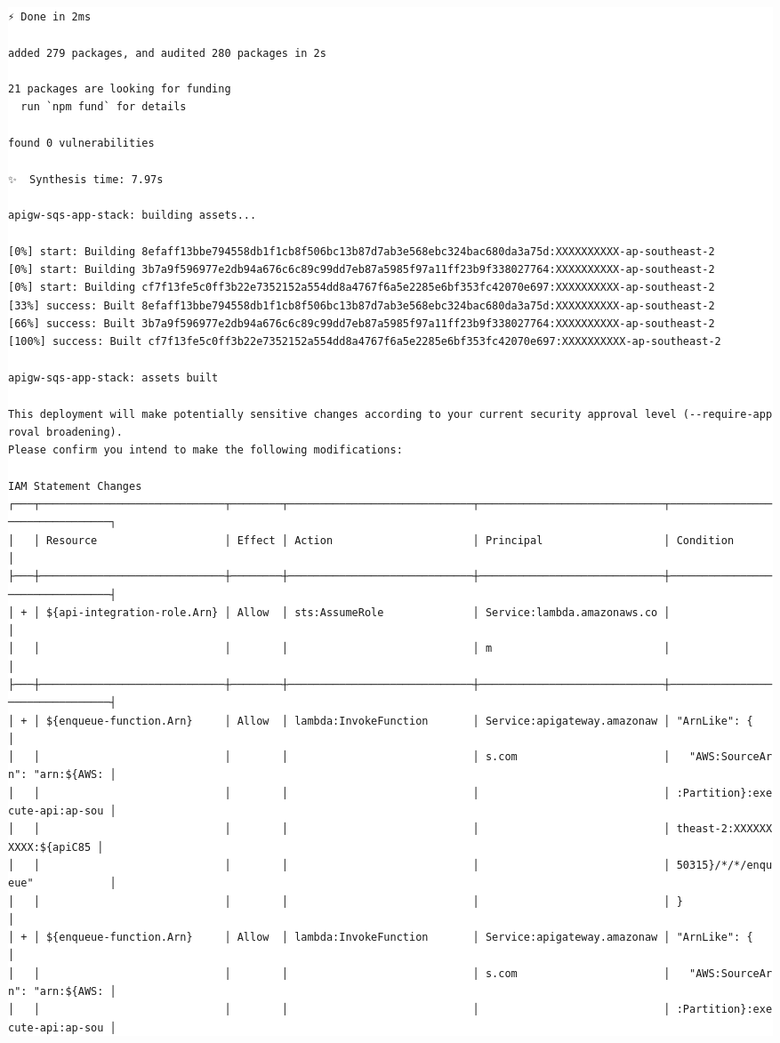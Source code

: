 ```
⚡ Done in 2ms

added 279 packages, and audited 280 packages in 2s

21 packages are looking for funding
  run `npm fund` for details

found 0 vulnerabilities

✨  Synthesis time: 7.97s

apigw-sqs-app-stack: building assets...

[0%] start: Building 8efaff13bbe794558db1f1cb8f506bc13b87d7ab3e568ebc324bac680da3a75d:XXXXXXXXXX-ap-southeast-2
[0%] start: Building 3b7a9f596977e2db94a676c6c89c99dd7eb87a5985f97a11ff23b9f338027764:XXXXXXXXXX-ap-southeast-2
[0%] start: Building cf7f13fe5c0ff3b22e7352152a554dd8a4767f6a5e2285e6bf353fc42070e697:XXXXXXXXXX-ap-southeast-2
[33%] success: Built 8efaff13bbe794558db1f1cb8f506bc13b87d7ab3e568ebc324bac680da3a75d:XXXXXXXXXX-ap-southeast-2
[66%] success: Built 3b7a9f596977e2db94a676c6c89c99dd7eb87a5985f97a11ff23b9f338027764:XXXXXXXXXX-ap-southeast-2
[100%] success: Built cf7f13fe5c0ff3b22e7352152a554dd8a4767f6a5e2285e6bf353fc42070e697:XXXXXXXXXX-ap-southeast-2

apigw-sqs-app-stack: assets built

This deployment will make potentially sensitive changes according to your current security approval level (--require-approval broadening).
Please confirm you intend to make the following modifications:

IAM Statement Changes
┌───┬─────────────────────────────┬────────┬─────────────────────────────┬─────────────────────────────┬────────────────────────────────┐
│   │ Resource                    │ Effect │ Action                      │ Principal                   │ Condition                      │
├───┼─────────────────────────────┼────────┼─────────────────────────────┼─────────────────────────────┼────────────────────────────────┤
│ + │ ${api-integration-role.Arn} │ Allow  │ sts:AssumeRole              │ Service:lambda.amazonaws.co │                                │
│   │                             │        │                             │ m                           │                                │
├───┼─────────────────────────────┼────────┼─────────────────────────────┼─────────────────────────────┼────────────────────────────────┤
│ + │ ${enqueue-function.Arn}     │ Allow  │ lambda:InvokeFunction       │ Service:apigateway.amazonaw │ "ArnLike": {                   │
│   │                             │        │                             │ s.com                       │   "AWS:SourceArn": "arn:${AWS: │
│   │                             │        │                             │                             │ :Partition}:execute-api:ap-sou │
│   │                             │        │                             │                             │ theast-2:XXXXXXXXXX:${apiC85 │
│   │                             │        │                             │                             │ 50315}/*/*/enqueue"            │
│   │                             │        │                             │                             │ }                              │
│ + │ ${enqueue-function.Arn}     │ Allow  │ lambda:InvokeFunction       │ Service:apigateway.amazonaw │ "ArnLike": {                   │
│   │                             │        │                             │ s.com                       │   "AWS:SourceArn": "arn:${AWS: │
│   │                             │        │                             │                             │ :Partition}:execute-api:ap-sou │
```